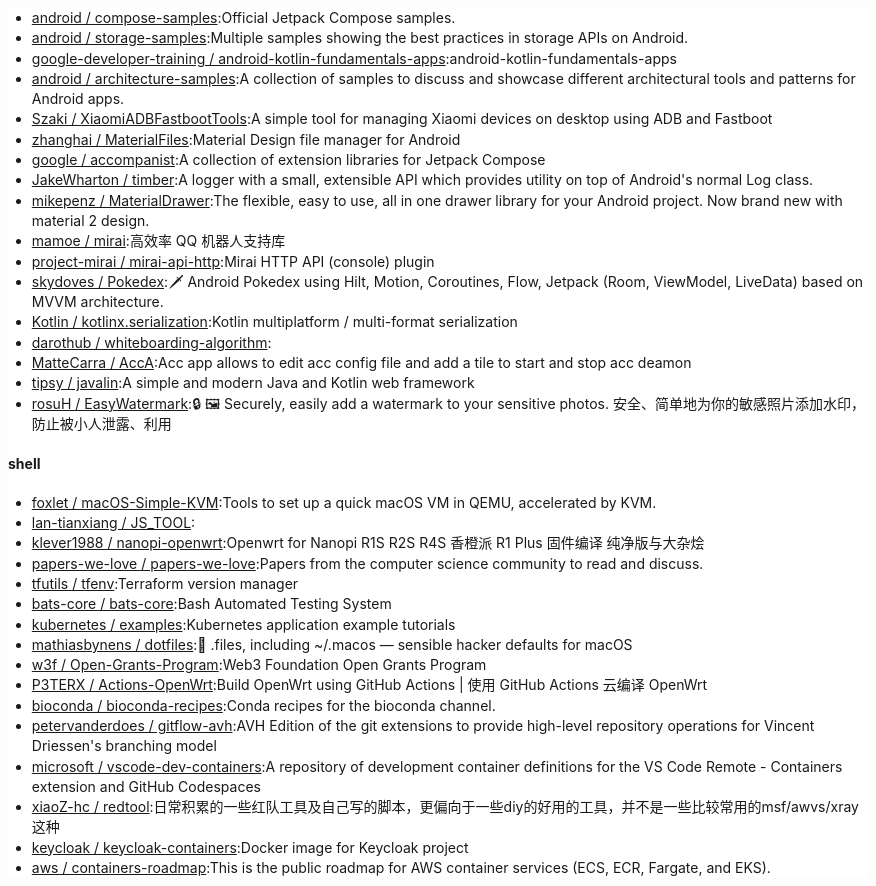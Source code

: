 * [android / compose-samples](https://github.com/android/compose-samples):Official Jetpack Compose samples.
* [android / storage-samples](https://github.com/android/storage-samples):Multiple samples showing the best practices in storage APIs on Android.
* [google-developer-training / android-kotlin-fundamentals-apps](https://github.com/google-developer-training/android-kotlin-fundamentals-apps):android-kotlin-fundamentals-apps
* [android / architecture-samples](https://github.com/android/architecture-samples):A collection of samples to discuss and showcase different architectural tools and patterns for Android apps.
* [Szaki / XiaomiADBFastbootTools](https://github.com/Szaki/XiaomiADBFastbootTools):A simple tool for managing Xiaomi devices on desktop using ADB and Fastboot
* [zhanghai / MaterialFiles](https://github.com/zhanghai/MaterialFiles):Material Design file manager for Android
* [google / accompanist](https://github.com/google/accompanist):A collection of extension libraries for Jetpack Compose
* [JakeWharton / timber](https://github.com/JakeWharton/timber):A logger with a small, extensible API which provides utility on top of Android's normal Log class.
* [mikepenz / MaterialDrawer](https://github.com/mikepenz/MaterialDrawer):The flexible, easy to use, all in one drawer library for your Android project. Now brand new with material 2 design.
* [mamoe / mirai](https://github.com/mamoe/mirai):高效率 QQ 机器人支持库
* [project-mirai / mirai-api-http](https://github.com/project-mirai/mirai-api-http):Mirai HTTP API (console) plugin
* [skydoves / Pokedex](https://github.com/skydoves/Pokedex):🗡️ Android Pokedex using Hilt, Motion, Coroutines, Flow, Jetpack (Room, ViewModel, LiveData) based on MVVM architecture.
* [Kotlin / kotlinx.serialization](https://github.com/Kotlin/kotlinx.serialization):Kotlin multiplatform / multi-format serialization
* [darothub / whiteboarding-algorithm](https://github.com/darothub/whiteboarding-algorithm):
* [MatteCarra / AccA](https://github.com/MatteCarra/AccA):Acc app allows to edit acc config file and add a tile to start and stop acc deamon
* [tipsy / javalin](https://github.com/tipsy/javalin):A simple and modern Java and Kotlin web framework
* [rosuH / EasyWatermark](https://github.com/rosuH/EasyWatermark):🔒 🖼 Securely, easily add a watermark to your sensitive photos. 安全、简单地为你的敏感照片添加水印，防止被小人泄露、利用

#### shell
* [foxlet / macOS-Simple-KVM](https://github.com/foxlet/macOS-Simple-KVM):Tools to set up a quick macOS VM in QEMU, accelerated by KVM.
* [lan-tianxiang / JS_TOOL](https://github.com/lan-tianxiang/JS_TOOL):
* [klever1988 / nanopi-openwrt](https://github.com/klever1988/nanopi-openwrt):Openwrt for Nanopi R1S R2S R4S 香橙派 R1 Plus 固件编译 纯净版与大杂烩
* [papers-we-love / papers-we-love](https://github.com/papers-we-love/papers-we-love):Papers from the computer science community to read and discuss.
* [tfutils / tfenv](https://github.com/tfutils/tfenv):Terraform version manager
* [bats-core / bats-core](https://github.com/bats-core/bats-core):Bash Automated Testing System
* [kubernetes / examples](https://github.com/kubernetes/examples):Kubernetes application example tutorials
* [mathiasbynens / dotfiles](https://github.com/mathiasbynens/dotfiles):🔧 .files, including ~/.macos — sensible hacker defaults for macOS
* [w3f / Open-Grants-Program](https://github.com/w3f/Open-Grants-Program):Web3 Foundation Open Grants Program
* [P3TERX / Actions-OpenWrt](https://github.com/P3TERX/Actions-OpenWrt):Build OpenWrt using GitHub Actions | 使用 GitHub Actions 云编译 OpenWrt
* [bioconda / bioconda-recipes](https://github.com/bioconda/bioconda-recipes):Conda recipes for the bioconda channel.
* [petervanderdoes / gitflow-avh](https://github.com/petervanderdoes/gitflow-avh):AVH Edition of the git extensions to provide high-level repository operations for Vincent Driessen's branching model
* [microsoft / vscode-dev-containers](https://github.com/microsoft/vscode-dev-containers):A repository of development container definitions for the VS Code Remote - Containers extension and GitHub Codespaces
* [xiaoZ-hc / redtool](https://github.com/xiaoZ-hc/redtool):日常积累的一些红队工具及自己写的脚本，更偏向于一些diy的好用的工具，并不是一些比较常用的msf/awvs/xray这种
* [keycloak / keycloak-containers](https://github.com/keycloak/keycloak-containers):Docker image for Keycloak project
* [aws / containers-roadmap](https://github.com/aws/containers-roadmap):This is the public roadmap for AWS container services (ECS, ECR, Fargate, and EKS).